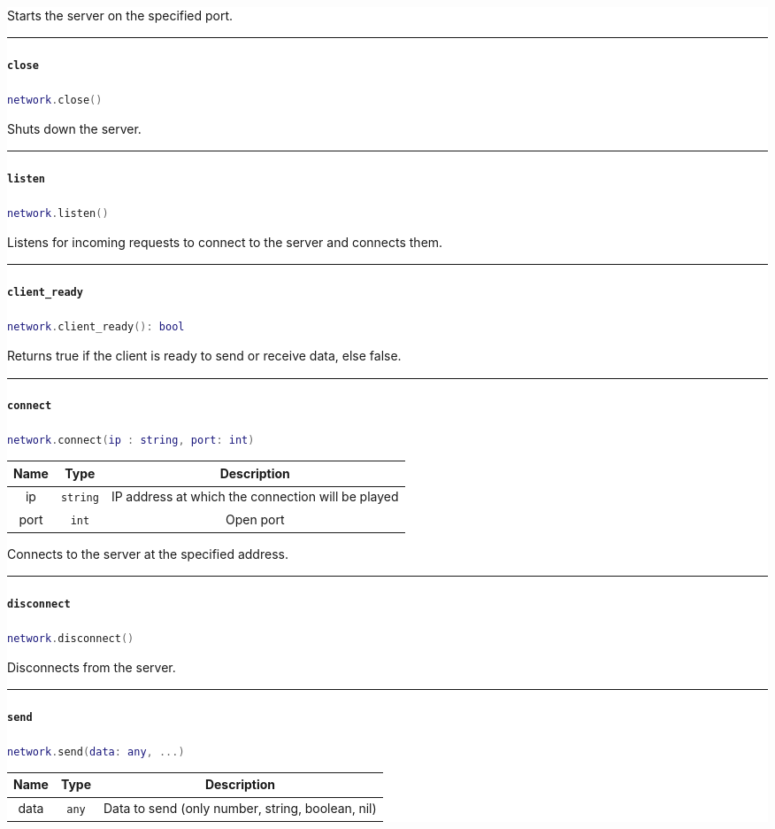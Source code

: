 Starts the server on the specified port.

---

#### <a name="network.close"></a> ```close```
```lua
network.close()
```

Shuts down the server.

---

#### <a name="network.listen"></a> ```listen```
```lua
network.listen()
```

Listens for incoming requests to connect to the server and connects them.

---

#### <a name="network.client_ready"></a> ```client_ready```
```lua
network.client_ready(): bool
```

Returns true if the client is ready to send or receive data, else false.

---

#### <a name="network.connect"></a> ```connect```
```lua
network.connect(ip : string, port: int)
```
| Name  | Type        | Description                                       |
| :---: | :---:       | :---:                                             |
| ip    | ```string```| IP address at which the connection will be played |
| port  | ```int```   | Open port                                         |

Connects to the server at the specified address.

---

#### <a name="network.disconnect"></a> ```disconnect```
```lua
network.disconnect()
```

Disconnects from the server.

---

#### <a name="network.send"></a> ```send```
```lua
network.send(data: any, ...)
```
| Name  | Type     | Description                                      |
| :---: | :---:    | :---:                                            |
| data  | ```any```| Data to send (only number, string, boolean, nil) |
